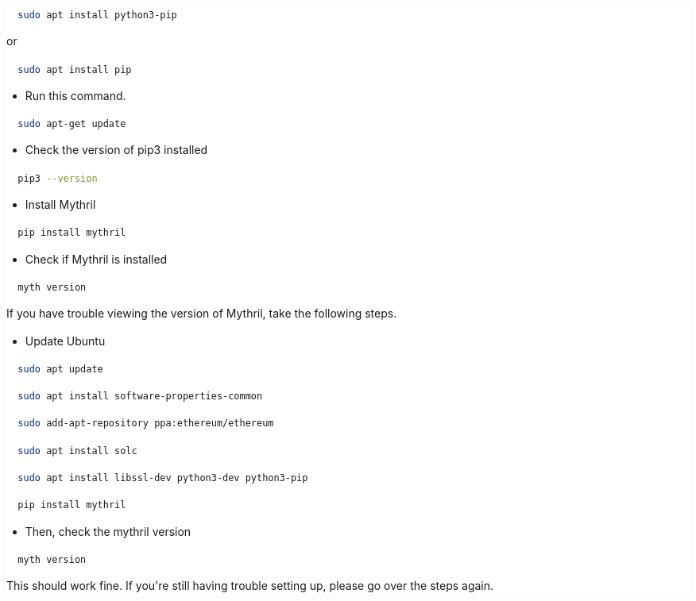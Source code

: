 ```bash
  sudo apt install python3-pip
```
or

```bash
  sudo apt install pip
```

  - Run this command.

  ```bash
    sudo apt-get update
  ```

  - Check the version of pip3 installed

  ```bash
    pip3 --version
  ```

  - Install Mythril

  ```bash
    pip install mythril
  ```

  - Check if Mythril is installed

  ```bash
    myth version
  ```

If you have trouble viewing the version of Mythril, take the following steps.

- Update Ubuntu

```bash
  sudo apt update
```

```bash
  sudo apt install software-properties-common
```

```bash
  sudo add-apt-repository ppa:ethereum/ethereum
```

```bash
  sudo apt install solc
```

```bash
  sudo apt install libssl-dev python3-dev python3-pip
```

```bash
  pip install mythril
```
- Then, check the mythril version

```bash
  myth version
```
This should work fine. If you're still having trouble setting up, please go over the steps again.
